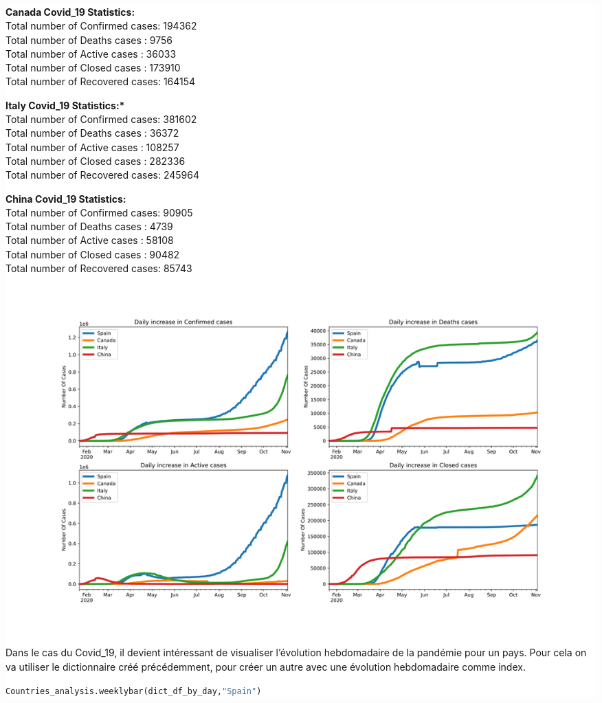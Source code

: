 <p><strong>Canada Covid_19 Statistics:</strong><br>
  Total number of Confirmed cases: 194362<br>
  Total number of Deaths cases   : 9756<br>
  Total number of Active cases   : 36033<br>
  Total number of Closed cases   : 173910<br>
  Total number of Recovered cases: 164154</p>    
<p><strong>Italy Covid_19 Statistics:*</strong><br>
  Total number of Confirmed cases: 381602<br>
  Total number of Deaths cases   : 36372<br>
  Total number of Active cases   : 108257<br>
  Total number of Closed cases   : 282336<br>
  Total number of Recovered cases: 245964</p>    
<p><strong>China Covid_19 Statistics:</strong><br>
  Total number of Confirmed cases: 90905<br>
  Total number of Deaths cases   : 4739<br>
  Total number of Active cases   : 58108<br>
  Total number of Closed cases   : 90482<br>
  Total number of Recovered cases: 85743</p>
 
![svg](Image/fig_05.svg)

Dans le cas du Covid_19, il devient intéressant de visualiser l’évolution hebdomadaire de la pandémie pour un pays. Pour cela on va utiliser le dictionnaire créé précédemment, pour créer un autre avec une évolution hebdomadaire comme index. 

```python
Countries_analysis.weeklybar(dict_df_by_day,"Spain")
```